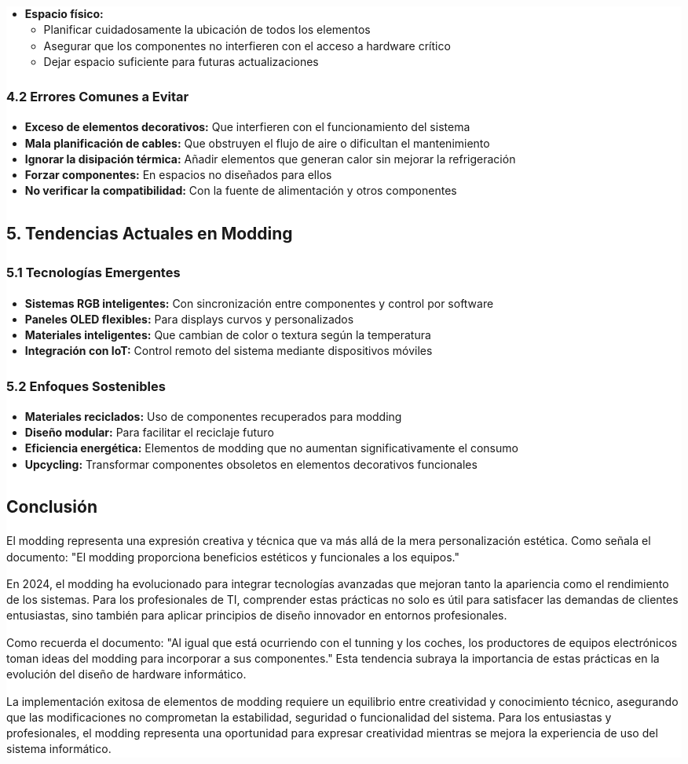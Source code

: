 - **Espacio físico:**
  - Planificar cuidadosamente la ubicación de todos los elementos
  - Asegurar que los componentes no interfieren con el acceso a hardware crítico
  - Dejar espacio suficiente para futuras actualizaciones

### 4.2 Errores Comunes a Evitar

- **Exceso de elementos decorativos:** Que interfieren con el funcionamiento del sistema
- **Mala planificación de cables:** Que obstruyen el flujo de aire o dificultan el mantenimiento
- **Ignorar la disipación térmica:** Añadir elementos que generan calor sin mejorar la refrigeración
- **Forzar componentes:** En espacios no diseñados para ellos
- **No verificar la compatibilidad:** Con la fuente de alimentación y otros componentes

## 5. Tendencias Actuales en Modding

### 5.1 Tecnologías Emergentes

- **Sistemas RGB inteligentes:** Con sincronización entre componentes y control por software
- **Paneles OLED flexibles:** Para displays curvos y personalizados
- **Materiales inteligentes:** Que cambian de color o textura según la temperatura
- **Integración con IoT:** Control remoto del sistema mediante dispositivos móviles

### 5.2 Enfoques Sostenibles

- **Materiales reciclados:** Uso de componentes recuperados para modding
- **Diseño modular:** Para facilitar el reciclaje futuro
- **Eficiencia energética:** Elementos de modding que no aumentan significativamente el consumo
- **Upcycling:** Transformar componentes obsoletos en elementos decorativos funcionales

## Conclusión

El modding representa una expresión creativa y técnica que va más allá de la mera personalización estética. Como señala el documento: "El modding proporciona beneficios estéticos y funcionales a los equipos."

En 2024, el modding ha evolucionado para integrar tecnologías avanzadas que mejoran tanto la apariencia como el rendimiento de los sistemas. Para los profesionales de TI, comprender estas prácticas no solo es útil para satisfacer las demandas de clientes entusiastas, sino también para aplicar principios de diseño innovador en entornos profesionales.

Como recuerda el documento: "Al igual que está ocurriendo con el tunning y los coches, los productores de equipos electrónicos toman ideas del modding para incorporar a sus componentes." Esta tendencia subraya la importancia de estas prácticas en la evolución del diseño de hardware informático.

La implementación exitosa de elementos de modding requiere un equilibrio entre creatividad y conocimiento técnico, asegurando que las modificaciones no comprometan la estabilidad, seguridad o funcionalidad del sistema. Para los entusiastas y profesionales, el modding representa una oportunidad para expresar creatividad mientras se mejora la experiencia de uso del sistema informático.
